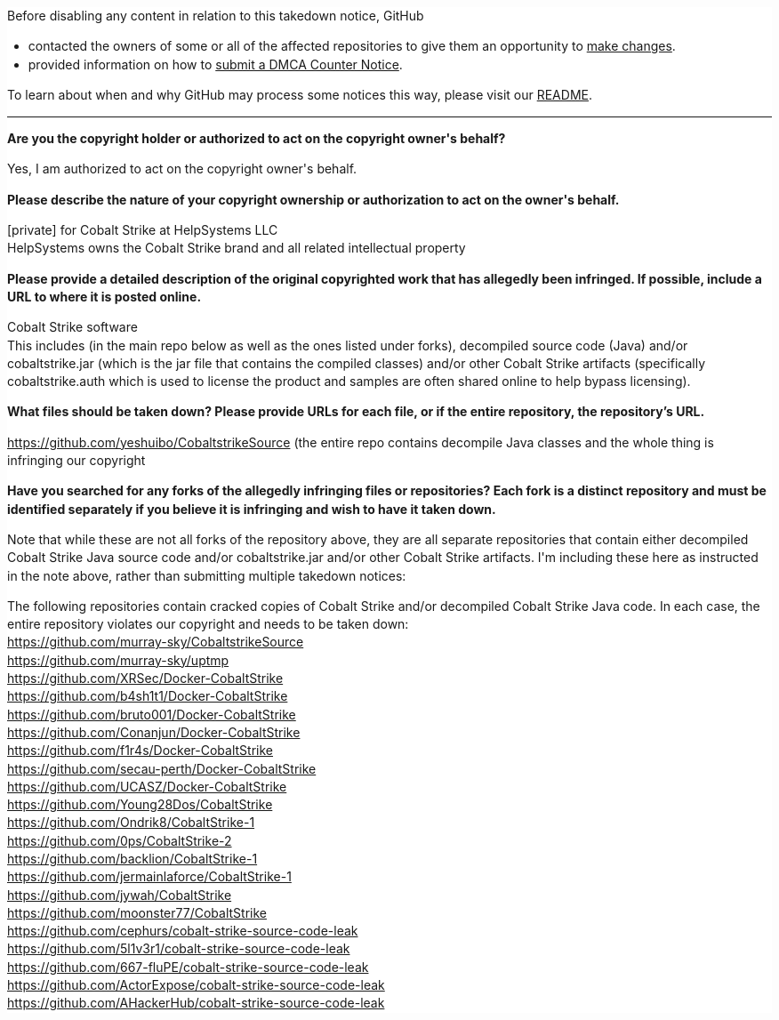 Before disabling any content in relation to this takedown notice, GitHub
- contacted the owners of some or all of the affected repositories to give them an opportunity to [make changes](https://docs.github.com/en/github/site-policy/dmca-takedown-policy#a-how-does-this-actually-work).
- provided information on how to [submit a DMCA Counter Notice](https://docs.github.com/en/articles/guide-to-submitting-a-dmca-counter-notice).

To learn about when and why GitHub may process some notices this way, please visit our [README](https://github.com/github/dmca/blob/master/README.md#anatomy-of-a-takedown-notice).

---

**Are you the copyright holder or authorized to act on the copyright owner's behalf?**

Yes, I am authorized to act on the copyright owner's behalf.

**Please describe the nature of your copyright ownership or authorization to act on the owner's behalf.**

[private] for Cobalt Strike at HelpSystems LLC  
HelpSystems owns the Cobalt Strike brand and all related intellectual property

**Please provide a detailed description of the original copyrighted work that has allegedly been infringed. If possible, include a URL to where it is posted online.**

Cobalt Strike software  
This includes (in the main repo below as well as the ones listed under forks), decompiled source code (Java) and/or cobaltstrike.jar (which is the jar file that contains the compiled classes) and/or other Cobalt Strike artifacts (specifically cobaltstrike.auth which is used to license the product and samples are often shared online to help bypass licensing). 

**What files should be taken down? Please provide URLs for each file, or if the entire repository, the repository’s URL.**

https://github.com/yeshuibo/CobaltstrikeSource (the entire repo contains decompile Java classes and the whole thing is infringing our copyright

**Have you searched for any forks of the allegedly infringing files or repositories? Each fork is a distinct repository and must be identified separately if you believe it is infringing and wish to have it taken down.**

Note that while these are not all forks of the repository above, they are all separate repositories that contain either decompiled Cobalt Strike Java source code and/or cobaltstrike.jar and/or other Cobalt Strike artifacts. I'm including these here as instructed in the note above, rather than submitting multiple takedown notices:

The following repositories contain cracked copies of Cobalt Strike and/or decompiled Cobalt Strike Java code. In each case, the entire repository violates our copyright and needs to be taken down:  
https://github.com/murray-sky/CobaltstrikeSource  
https://github.com/murray-sky/uptmp  
https://github.com/XRSec/Docker-CobaltStrike  
https://github.com/b4sh1t1/Docker-CobaltStrike  
https://github.com/bruto001/Docker-CobaltStrike  
https://github.com/Conanjun/Docker-CobaltStrike  
https://github.com/f1r4s/Docker-CobaltStrike  
https://github.com/secau-perth/Docker-CobaltStrike  
https://github.com/UCASZ/Docker-CobaltStrike  
https://github.com/Young28Dos/CobaltStrike  
https://github.com/Ondrik8/CobaltStrike-1  
https://github.com/0ps/CobaltStrike-2  
https://github.com/backlion/CobaltStrike-1  
https://github.com/jermainlaforce/CobaltStrike-1  
https://github.com/jywah/CobaltStrike  
https://github.com/moonster77/CobaltStrike  
https://github.com/cephurs/cobalt-strike-source-code-leak  
https://github.com/5l1v3r1/cobalt-strike-source-code-leak  
https://github.com/667-fluPE/cobalt-strike-source-code-leak  
https://github.com/ActorExpose/cobalt-strike-source-code-leak  
https://github.com/AHackerHub/cobalt-strike-source-code-leak  